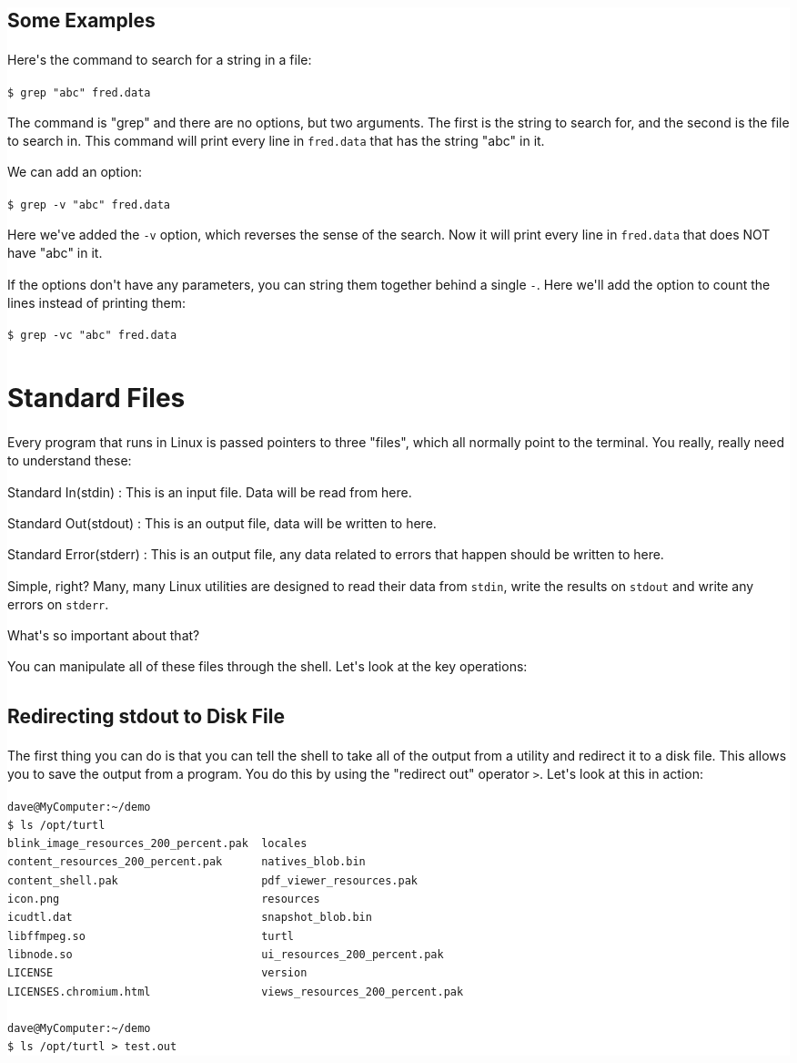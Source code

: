 ## Some Examples

Here's the command to search for a string in a file:

``` shell
$ grep "abc" fred.data
```
The command is "grep" and there are no options, but two arguments.  The first is the string to search for, and the second is the file to search in.  This command will print every line in `fred.data` that has the string "abc" in it.

We can add an option:
``` shell
$ grep -v "abc" fred.data
```
Here we've added the `-v` option, which reverses the sense of the search.  Now it will print every line in `fred.data` that does NOT have "abc" in it.

If the options don't have any parameters, you can string them together behind a single `-`.  Here we'll add the option to count the lines instead of printing them:

``` shell
$ grep -vc "abc" fred.data
```

# Standard Files

Every program that runs in Linux is passed pointers to three "files", which all normally point to the terminal.  You really, really need to understand these:

Standard In(stdin)
: This is an input file.  Data will be read from here.

Standard Out(stdout)
: This is an output file, data will be written to here.

Standard Error(stderr)
: This is an output file, any data related to errors that happen should be written to here.

Simple, right?  Many, many Linux utilities are designed to read their data from `stdin`, write the results on `stdout` and write any errors on `stderr`.

What's so important about that?

You can manipulate all of these files through the shell.  Let's look at the key operations:

## Redirecting stdout to Disk File

The first thing you can do is that you can tell the shell to take all of the output from a utility and redirect it to a disk file.  This allows you to save the output from a program.  You do this by using the "redirect out" operator `>`.  Let's look at this in action:

``` shell
dave@MyComputer:~/demo
$ ls /opt/turtl
blink_image_resources_200_percent.pak  locales
content_resources_200_percent.pak      natives_blob.bin
content_shell.pak                      pdf_viewer_resources.pak
icon.png                               resources
icudtl.dat                             snapshot_blob.bin
libffmpeg.so                           turtl
libnode.so                             ui_resources_200_percent.pak
LICENSE                                version
LICENSES.chromium.html                 views_resources_200_percent.pak

dave@MyComputer:~/demo
$ ls /opt/turtl > test.out

```
